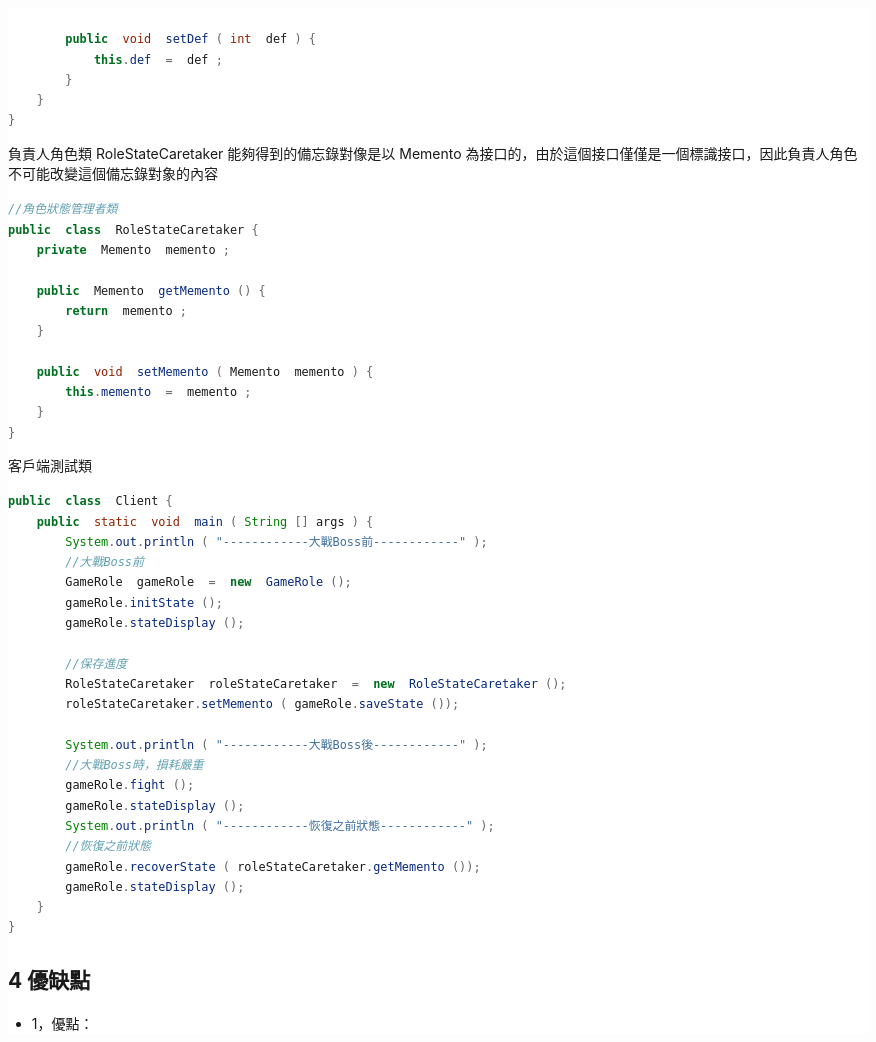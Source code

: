 ```java
​
        public  void  setDef ( int  def ) {
            this.def  =  def ;
        }
    }
}
```

負責人角色類 RoleStateCaretaker 能夠得到的備忘錄對像是以 Memento 為接口的，由於這個接口僅僅是一個標識接口，因此負責人角色不可能改變這個備忘錄對象的內容
```java
//角色狀態管理者類
public  class  RoleStateCaretaker {
    private  Memento  memento ;
​
    public  Memento  getMemento () {
        return  memento ;
    }
​
    public  void  setMemento ( Memento  memento ) {
        this.memento  =  memento ;
    }
}
```

客戶端測試類
```java
public  class  Client {
    public  static  void  main ( String [] args ) {
        System.out.println ( "------------大戰Boss前------------" );
        //大戰Boss前
        GameRole  gameRole  =  new  GameRole ();
        gameRole.initState ();
        gameRole.stateDisplay ();
​
        //保存進度
        RoleStateCaretaker  roleStateCaretaker  =  new  RoleStateCaretaker ();
        roleStateCaretaker.setMemento ( gameRole.saveState ());
        
        System.out.println ( "------------大戰Boss後------------" );
        //大戰Boss時，損耗嚴重
        gameRole.fight ();
        gameRole.stateDisplay ();
        System.out.println ( "------------恢復之前狀態------------" );
        //恢復之前狀態
        gameRole.recoverState ( roleStateCaretaker.getMemento ());
        gameRole.stateDisplay ();
    }
}
```

## 4 優缺點
- 1，優點：
